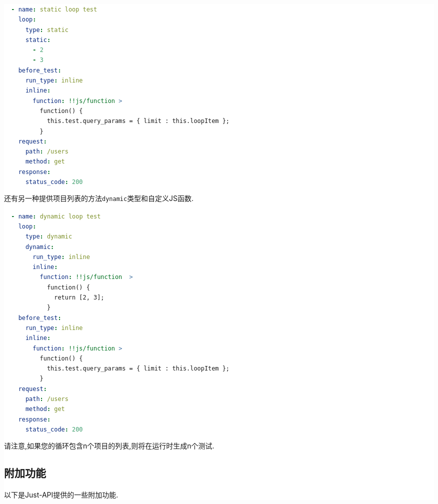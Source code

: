 ```yaml
  - name: static loop test
    loop:
      type: static
      static:
        - 2
        - 3
    before_test:
      run_type: inline
      inline:
        function: !!js/function >
          function() {
            this.test.query_params = { limit : this.loopItem };
          }
    request:
      path: /users
      method: get
    response:
      status_code: 200
```

还有另一种提供项目列表的方法`dynamic`类型和自定义JS函数. 

```yaml
  - name: dynamic loop test
    loop:
      type: dynamic
      dynamic:
        run_type: inline
        inline:
          function: !!js/function  >
            function() {
              return [2, 3];
            }           
    before_test:
      run_type: inline
      inline:
        function: !!js/function >
          function() {
            this.test.query_params = { limit : this.loopItem };
          }           
    request:
      path: /users
      method: get
    response:
      status_code: 200
```

请注意,如果您的循环包含n个项目的列表,则将在运行时生成n个测试. 

## 附加功能

以下是Just-API提供的一些附加功能. 
